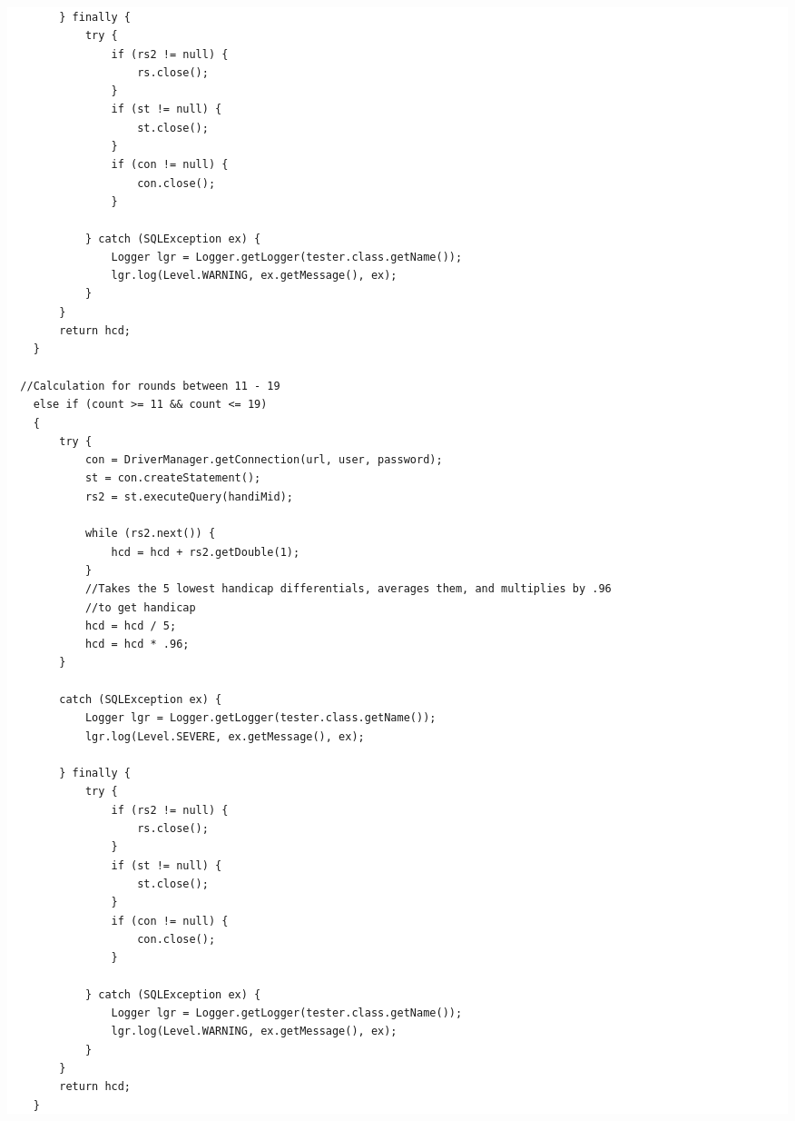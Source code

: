 	        } finally {
	            try {
	                if (rs2 != null) {
	                    rs.close();
	                }
	                if (st != null) {
	                    st.close();
	                }
	                if (con != null) {
	                    con.close();
	                }
	
	            } catch (SQLException ex) {
	                Logger lgr = Logger.getLogger(tester.class.getName());
	                lgr.log(Level.WARNING, ex.getMessage(), ex);
	            }
	        }
	        return hcd;
        }
        
      //Calculation for rounds between 11 - 19
        else if (count >= 11 && count <= 19)
        {
	        try {
	            con = DriverManager.getConnection(url, user, password);
	            st = con.createStatement();
	            rs2 = st.executeQuery(handiMid); 
	            
	            while (rs2.next()) {
		            hcd = hcd + rs2.getDouble(1);   	
	            }
	            //Takes the 5 lowest handicap differentials, averages them, and multiplies by .96
	            //to get handicap
	            hcd = hcd / 5;
	            hcd = hcd * .96;  
	        }
	        
	        catch (SQLException ex) {
	            Logger lgr = Logger.getLogger(tester.class.getName());
	            lgr.log(Level.SEVERE, ex.getMessage(), ex);
	
	        } finally {
	            try {
	                if (rs2 != null) {
	                    rs.close();
	                }
	                if (st != null) {
	                    st.close();
	                }
	                if (con != null) {
	                    con.close();
	                }
	
	            } catch (SQLException ex) {
	                Logger lgr = Logger.getLogger(tester.class.getName());
	                lgr.log(Level.WARNING, ex.getMessage(), ex);
	            }
	        }
	        return hcd;
        }
        